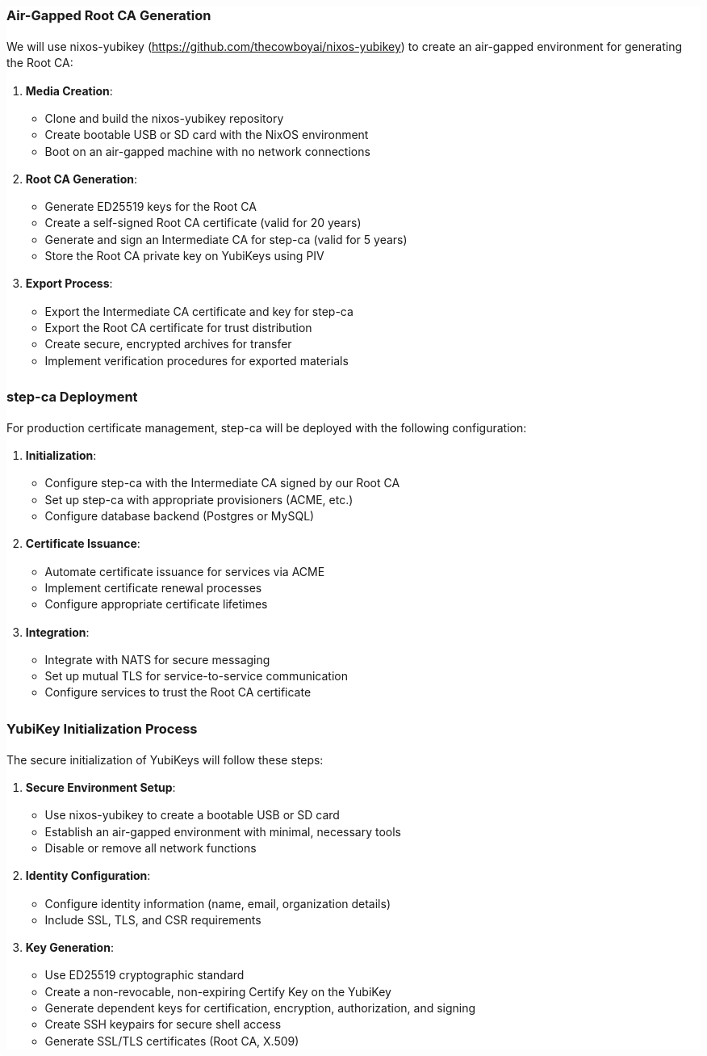 ### Air-Gapped Root CA Generation

We will use nixos-yubikey (https://github.com/thecowboyai/nixos-yubikey) to create an air-gapped environment for generating the Root CA:

1. **Media Creation**:
   - Clone and build the nixos-yubikey repository
   - Create bootable USB or SD card with the NixOS environment
   - Boot on an air-gapped machine with no network connections

2. **Root CA Generation**:
   - Generate ED25519 keys for the Root CA
   - Create a self-signed Root CA certificate (valid for 20 years)
   - Generate and sign an Intermediate CA for step-ca (valid for 5 years)
   - Store the Root CA private key on YubiKeys using PIV

3. **Export Process**:
   - Export the Intermediate CA certificate and key for step-ca
   - Export the Root CA certificate for trust distribution
   - Create secure, encrypted archives for transfer
   - Implement verification procedures for exported materials

### step-ca Deployment

For production certificate management, step-ca will be deployed with the following configuration:

1. **Initialization**:
   - Configure step-ca with the Intermediate CA signed by our Root CA
   - Set up step-ca with appropriate provisioners (ACME, etc.)
   - Configure database backend (Postgres or MySQL)

2. **Certificate Issuance**:
   - Automate certificate issuance for services via ACME
   - Implement certificate renewal processes
   - Configure appropriate certificate lifetimes

3. **Integration**:
   - Integrate with NATS for secure messaging
   - Set up mutual TLS for service-to-service communication
   - Configure services to trust the Root CA certificate

### YubiKey Initialization Process

The secure initialization of YubiKeys will follow these steps:

1. **Secure Environment Setup**:
   - Use nixos-yubikey to create a bootable USB or SD card
   - Establish an air-gapped environment with minimal, necessary tools
   - Disable or remove all network functions

2. **Identity Configuration**:
   - Configure identity information (name, email, organization details)
   - Include SSL, TLS, and CSR requirements

3. **Key Generation**:
   - Use ED25519 cryptographic standard
   - Create a non-revocable, non-expiring Certify Key on the YubiKey
   - Generate dependent keys for certification, encryption, authorization, and signing
   - Create SSH keypairs for secure shell access
   - Generate SSL/TLS certificates (Root CA, X.509)
